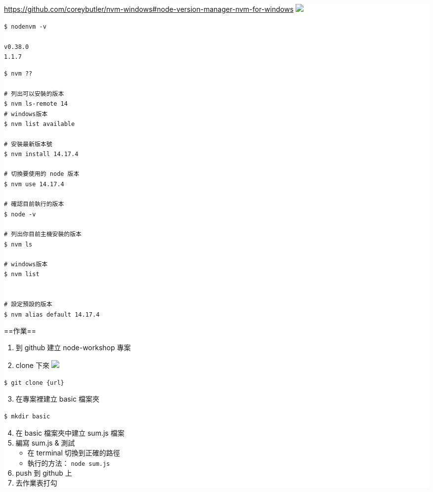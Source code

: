 https://github.com/coreybutler/nvm-windows#node-version-manager-nvm-for-windows
![](https://i.imgur.com/Ix1Tqsk.png)


```bash=
$ nodenvm -v

v0.38.0
1.1.7
```

```bash=
$ nvm ??

# 列出可以安裝的版本
$ nvm ls-remote 14
# windows版本
$ nvm list available

# 安裝最新版本號
$ nvm install 14.17.4

# 切換要使用的 node 版本
$ nvm use 14.17.4

# 確認目前執行的版本
$ node -v

# 列出你目前主機安裝的版本
$ nvm ls

# windows版本
$ nvm list 


# 設定預設的版本
$ nvm alias default 14.17.4
```

==作業==
1. 到 github 建立 node-workshop 專案

2. clone 下來
![](https://i.imgur.com/I0xq61D.png)
```bash=
$ git clone {url}
```

3. 在專案裡建立 basic 檔案夾
```bash=
$ mkdir basic
```
4. 在 basic 檔案夾中建立 sum.js 檔案
5. 編寫 sum.js & 測試
   - 在 terminal 切換到正確的路徑
   - 執行的方法： `node sum.js`
6. push 到 github 上
7. 去作業表打勾
